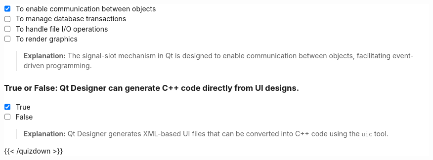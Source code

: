 - [x] To enable communication between objects
- [ ] To manage database transactions
- [ ] To handle file I/O operations
- [ ] To render graphics

> **Explanation:** The signal-slot mechanism in Qt is designed to enable communication between objects, facilitating event-driven programming.

### True or False: Qt Designer can generate C++ code directly from UI designs.

- [x] True
- [ ] False

> **Explanation:** Qt Designer generates XML-based UI files that can be converted into C++ code using the `uic` tool.

{{< /quizdown >}}
